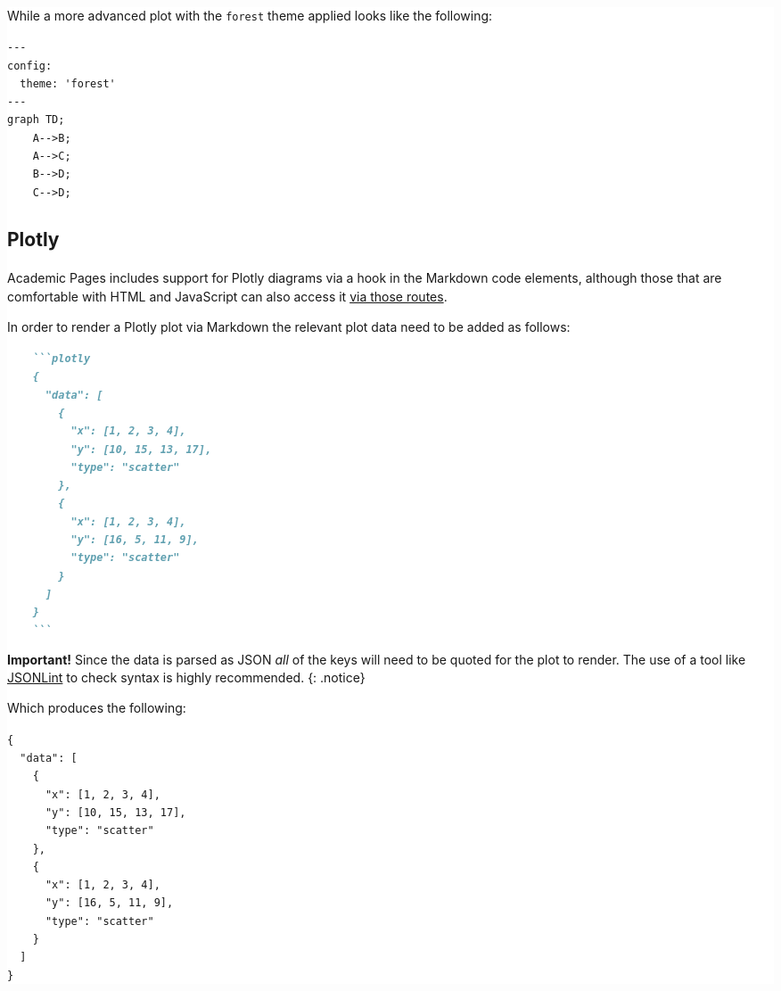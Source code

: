 While a more advanced plot with the `forest` theme applied looks like the following:

```mermaid
---
config:
  theme: 'forest'
---
graph TD;
    A-->B;
    A-->C;
    B-->D;
    C-->D;
```

## Plotly
Academic Pages includes support for Plotly diagrams via a hook in the Markdown code elements, although those that are comfortable with HTML and JavaScript can also access it [via those routes](https://plotly.com/javascript/getting-started/).

In order to render a Plotly plot via Markdown the relevant plot data need to be added as follows:

```markdown
    ```plotly
    {
      "data": [
        {
          "x": [1, 2, 3, 4],
          "y": [10, 15, 13, 17],
          "type": "scatter"
        },
        {
          "x": [1, 2, 3, 4],
          "y": [16, 5, 11, 9],
          "type": "scatter"
        }
      ]
    }
    ```
```

**Important!** Since the data is parsed as JSON *all* of the keys will need to be quoted for the plot to render. The use of a tool like [JSONLint](https://jsonlint.com/) to check syntax is highly recommended.
{: .notice}

Which produces the following:
```plotly
{
  "data": [
    {
      "x": [1, 2, 3, 4],
      "y": [10, 15, 13, 17],
      "type": "scatter"
    },
    {
      "x": [1, 2, 3, 4],
      "y": [16, 5, 11, 9],
      "type": "scatter"
    }
  ]
}
```


[^1]: This is the footnote itself.
[^note]: This is another footnote.
[^1]: Such as this footnote.
[^note]: When using text for footnotes markers, no spaces are permitted in the name.